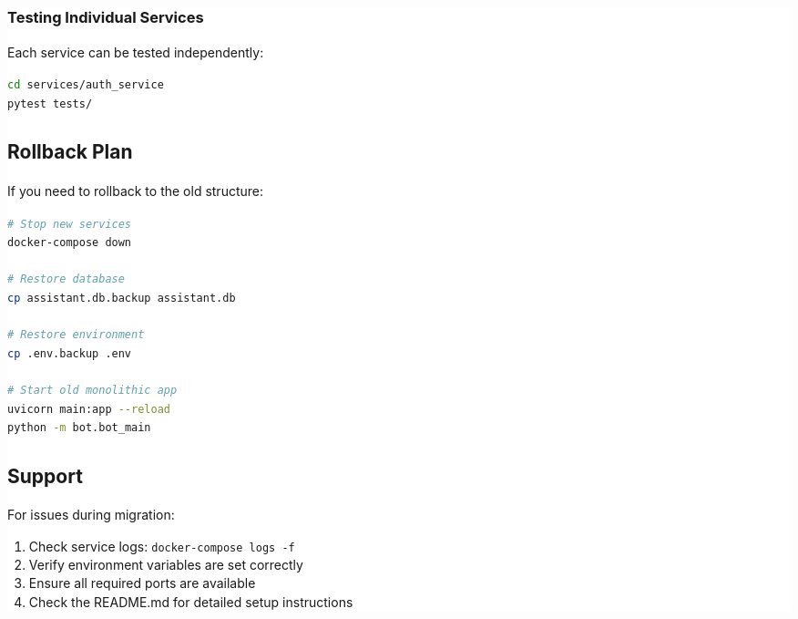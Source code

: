 ### Testing Individual Services

Each service can be tested independently:
```bash
cd services/auth_service
pytest tests/
```

## Rollback Plan

If you need to rollback to the old structure:

```bash
# Stop new services
docker-compose down

# Restore database
cp assistant.db.backup assistant.db

# Restore environment
cp .env.backup .env

# Start old monolithic app
uvicorn main:app --reload
python -m bot.bot_main
```

## Support

For issues during migration:
1. Check service logs: `docker-compose logs -f`
2. Verify environment variables are set correctly
3. Ensure all required ports are available
4. Check the README.md for detailed setup instructions
